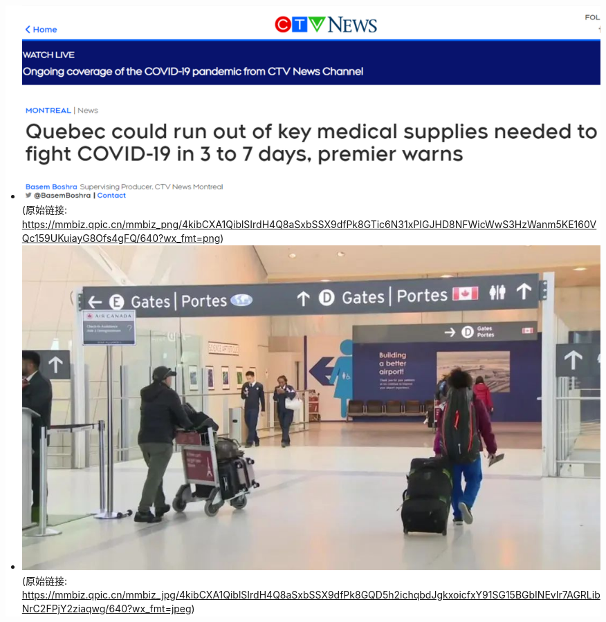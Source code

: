 - ![](./images/image_2.jpg) (原始链接: https://mmbiz.qpic.cn/mmbiz_png/4kibCXA1QiblSIrdH4Q8aSxbSSX9dfPk8GTic6N31xPIGJHD8NFWicWwS3HzWanm5KE160VQc159UKuiayG8Ofs4gFQ/640?wx_fmt=png)
- ![](./images/image_3.jpg) (原始链接: https://mmbiz.qpic.cn/mmbiz_jpg/4kibCXA1QiblSIrdH4Q8aSxbSSX9dfPk8GQD5h2ichqbdJgkxoicfxY91SG15BGbINEvIr7AGRLibNrC2FPjY2ziaqwg/640?wx_fmt=jpeg)